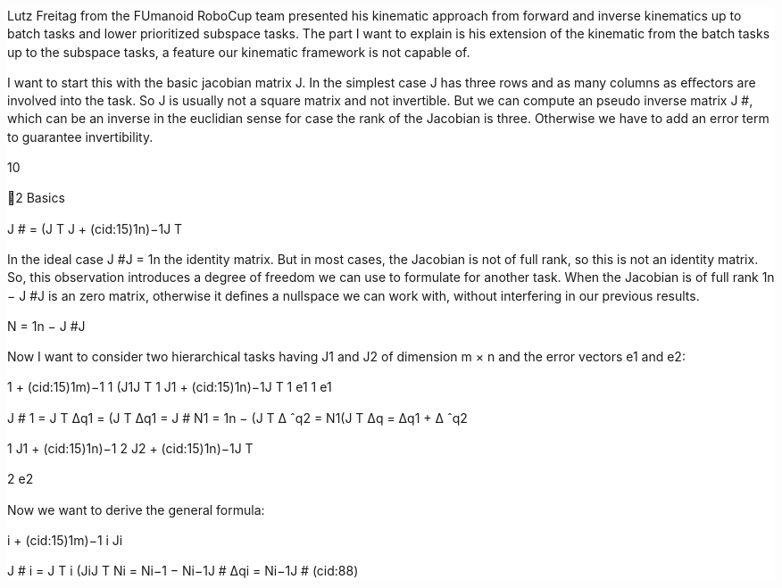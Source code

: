 Lutz Freitag from the FUmanoid RoboCup team presented his kinematic approach
from forward and inverse kinematics up to batch tasks and lower prioritized subspace
tasks. The part I want to explain is his extension of the kinematic from the batch
tasks up to the subspace tasks, a feature our kinematic framework is not capable of.

I want to start this with the basic jacobian matrix J. In the simplest case J has three
rows and as many columns as eﬀectors are involved into the task. So J is usually not
a square matrix and not invertible. But we can compute an pseudo inverse matrix
J #, which can be an inverse in the euclidian sense for case the rank of the Jacobian
is three. Otherwise we have to add an error term to guarantee invertibility.

10

2 Basics

J # = (J T J + (cid:15)1n)−1J T

In the ideal case J #J = 1n the identity matrix. But in most cases, the Jacobian is
not of full rank, so this is not an identity matrix. So, this observation introduces
a degree of freedom we can use to formulate for another task. When the Jacobian
is of full rank 1n − J #J is an zero matrix, otherwise it deﬁnes a nullspace we can
work with, without interfering in our previous results.

N = 1n − J #J

Now I want to consider two hierarchical tasks having J1 and J2 of dimension m × n
and the error vectors e1 and e2:

1 + (cid:15)1m)−1
1 (J1J T
1 J1 + (cid:15)1n)−1J T
1 e1
1 e1

J #
1 = J T
∆q1 = (J T
∆q1 = J #
N1 = 1n − (J T
∆ ˆq2 = N1(J T
∆q = ∆q1 + ∆ ˆq2

1 J1 + (cid:15)1n)−1
2 J2 + (cid:15)1n)−1J T

2 e2

Now we want to derive the general formula:

i + (cid:15)1m)−1
i Ji

J #
i = J T
i (JiJ T
Ni = Ni−1 − Ni−1J #
∆qi = Ni−1J #
(cid:88)
